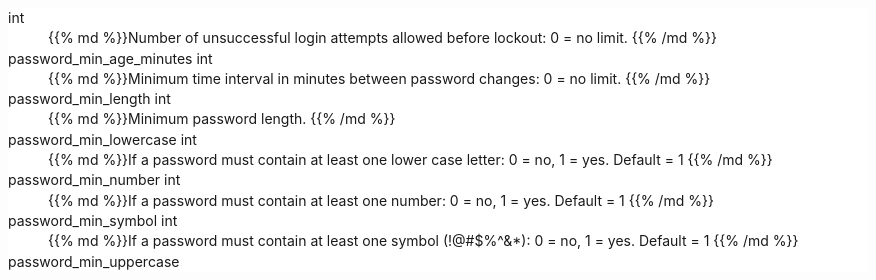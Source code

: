 </span>
        <span class="property-indicator"></span>
        <span class="property-type">int</span>
    </dt>
    <dd>{{% md %}}Number of unsuccessful login attempts allowed before lockout: 0 = no limit.
{{% /md %}}</dd><dt class="property-optional"
            title="Optional">
        <span id="password_min_age_minutes_python">
<a href="#password_min_age_minutes_python" style="color: inherit; text-decoration: inherit;">password_<wbr>min_<wbr>age_<wbr>minutes</a>
</span>
        <span class="property-indicator"></span>
        <span class="property-type">int</span>
    </dt>
    <dd>{{% md %}}Minimum time interval in minutes between password changes: 0 = no limit.
{{% /md %}}</dd><dt class="property-optional"
            title="Optional">
        <span id="password_min_length_python">
<a href="#password_min_length_python" style="color: inherit; text-decoration: inherit;">password_<wbr>min_<wbr>length</a>
</span>
        <span class="property-indicator"></span>
        <span class="property-type">int</span>
    </dt>
    <dd>{{% md %}}Minimum password length.
{{% /md %}}</dd><dt class="property-optional"
            title="Optional">
        <span id="password_min_lowercase_python">
<a href="#password_min_lowercase_python" style="color: inherit; text-decoration: inherit;">password_<wbr>min_<wbr>lowercase</a>
</span>
        <span class="property-indicator"></span>
        <span class="property-type">int</span>
    </dt>
    <dd>{{% md %}}If a password must contain at least one lower case letter: 0 = no, 1 = yes. Default = 1
{{% /md %}}</dd><dt class="property-optional"
            title="Optional">
        <span id="password_min_number_python">
<a href="#password_min_number_python" style="color: inherit; text-decoration: inherit;">password_<wbr>min_<wbr>number</a>
</span>
        <span class="property-indicator"></span>
        <span class="property-type">int</span>
    </dt>
    <dd>{{% md %}}If a password must contain at least one number: 0 = no, 1 = yes. Default = 1
{{% /md %}}</dd><dt class="property-optional"
            title="Optional">
        <span id="password_min_symbol_python">
<a href="#password_min_symbol_python" style="color: inherit; text-decoration: inherit;">password_<wbr>min_<wbr>symbol</a>
</span>
        <span class="property-indicator"></span>
        <span class="property-type">int</span>
    </dt>
    <dd>{{% md %}}If a password must contain at least one symbol (!@#$%^&*): 0 = no, 1 = yes. Default = 1
{{% /md %}}</dd><dt class="property-optional"
            title="Optional">
        <span id="password_min_uppercase_python">
<a href="#password_min_uppercase_python" style="color: inherit; text-decoration: inherit;">password_<wbr>min_<wbr>uppercase</a>
</span>
        <span class="property-indicator"></span>